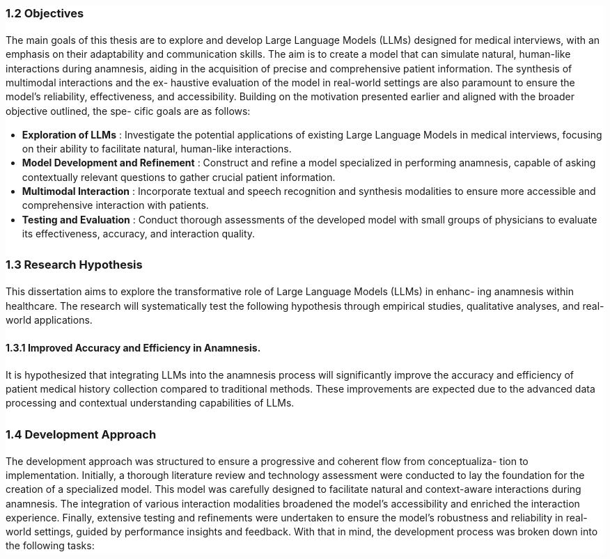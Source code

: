 
### 1.2 Objectives

The main goals of this thesis are to explore and develop Large Language Models (LLMs) designed for
medical interviews, with an emphasis on their adaptability and communication skills. The aim is to create
a model that can simulate natural, human-like interactions during anamnesis, aiding in the acquisition
of precise and comprehensive patient information. The synthesis of multimodal interactions and the ex-
haustive evaluation of the model in real-world settings are also paramount to ensure the model’s reliability,
effectiveness, and accessibility.
Building on the motivation presented earlier and aligned with the broader objective outlined, the spe-
cific goals are as follows:

- **Exploration of LLMs** : Investigate the potential applications of existing Large Language Models in
    medical interviews, focusing on their ability to facilitate natural, human-like interactions.
- **Model Development and Refinement** : Construct and refine a model specialized in performing
    anamnesis, capable of asking contextually relevant questions to gather crucial patient information.
- **Multimodal Interaction** : Incorporate textual and speech recognition and synthesis modalities to
    ensure more accessible and comprehensive interaction with patients.
- **Testing and Evaluation** : Conduct thorough assessments of the developed model with small
    groups of physicians to evaluate its effectiveness, accuracy, and interaction quality.

### 1.3 Research Hypothesis

This dissertation aims to explore the transformative role of Large Language Models (LLMs) in enhanc-
ing anamnesis within healthcare. The research will systematically test the following hypothesis through
empirical studies, qualitative analyses, and real-world applications.

#### 1.3.1 Improved Accuracy and Efficiency in Anamnesis.

It is hypothesized that integrating LLMs into the anamnesis process will significantly improve the accuracy
and efficiency of patient medical history collection compared to traditional methods. These improvements
are expected due to the advanced data processing and contextual understanding capabilities of LLMs.


### 1.4 Development Approach

The development approach was structured to ensure a progressive and coherent flow from conceptualiza-
tion to implementation. Initially, a thorough literature review and technology assessment were conducted
to lay the foundation for the creation of a specialized model. This model was carefully designed to facilitate
natural and context-aware interactions during anamnesis. The integration of various interaction modalities
broadened the model’s accessibility and enriched the interaction experience. Finally, extensive testing and
refinements were undertaken to ensure the model’s robustness and reliability in real-world settings, guided
by performance insights and feedback.
With that in mind, the development process was broken down into the following tasks:
